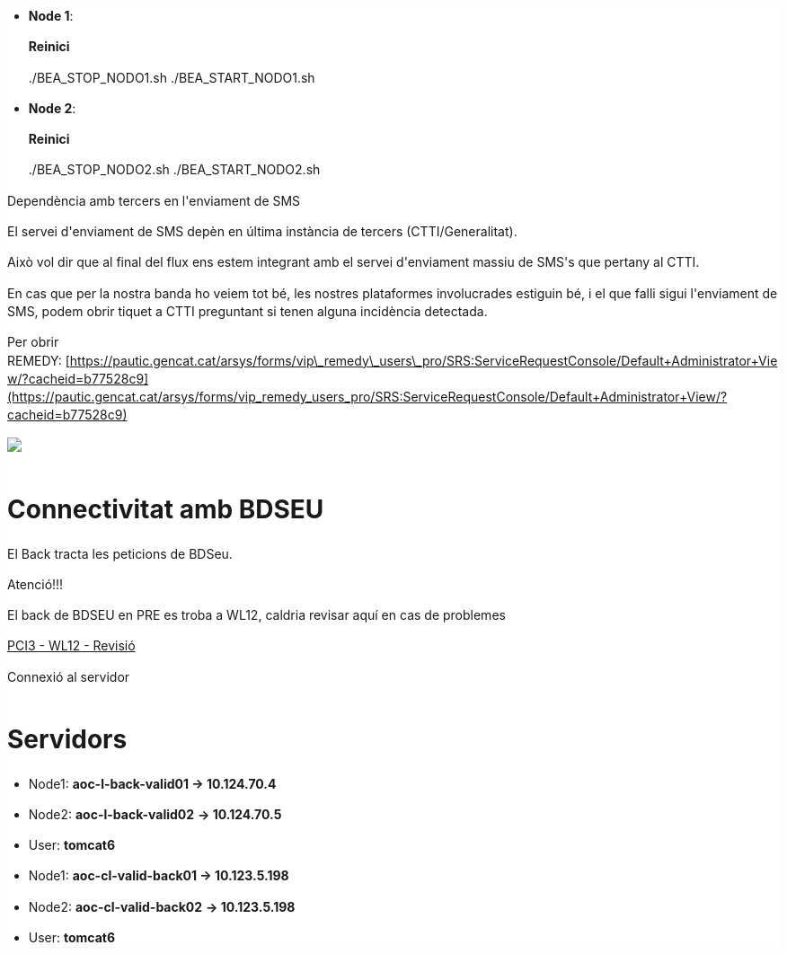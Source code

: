   

*   **Node 1**:
    
    **Reinici**
    
     ./BEA\_STOP\_NODO1.sh
    ./BEA\_START\_NODO1.sh
    
*   **Node 2**:
    
    **Reinici**
    
    ./BEA\_STOP\_NODO2.sh
    ./BEA\_START\_NODO2.sh
    

Dependència amb tercers en l'enviament de SMS

El servei d'enviament de SMS depèn en última instància de tercers (CTTI/Generalitat).

Això vol dir que al final del flux ens estem integrant amb el servei d'enviament massiu de SMS's que pertany al CTTI.

En cas que per la nostra banda ho veiem tot bé, les nostres plataformes involucrades estiguin bé, i el que falli sigui l'enviament de SMS, podem obrir tiquet a CTTI preguntant si tenen alguna incidència detectada.

Per obrir REMEDY: [https://pautic.gencat.cat/arsys/forms/vip\_remedy\_users\_pro/SRS:ServiceRequestConsole/Default+Administrator+View/?cacheid=b77528c9](https://pautic.gencat.cat/arsys/forms/vip_remedy_users_pro/SRS:ServiceRequestConsole/Default+Administrator+View/?cacheid=b77528c9)

![](attachments/36340625/64981776.png)

  

Connectivitat amb BDSEU
=======================

El Back tracta les peticions de BDSeu.

Atenció!!!

El back de BDSEU en PRE es troba a WL12, caldria revisar aquí en cas de problemes

[PCI3 - WL12 - Revisió](41520946.md)

  

Connexió al servidor

Servidors 
==========

*   Node1: **aoc-l-back-valid01 → 10.124.70.4**
    
*   Node2: **aoc-l-back-valid02** **→ 10.124.70.5**
*   User: **tomcat6**

*   Node1: **aoc-cl-valid-back01 → 10.123.5.198**
    
*   Node2: **aoc-cl-valid-back02** **→ 10.123.5.198**
*   User: **tomcat6**
